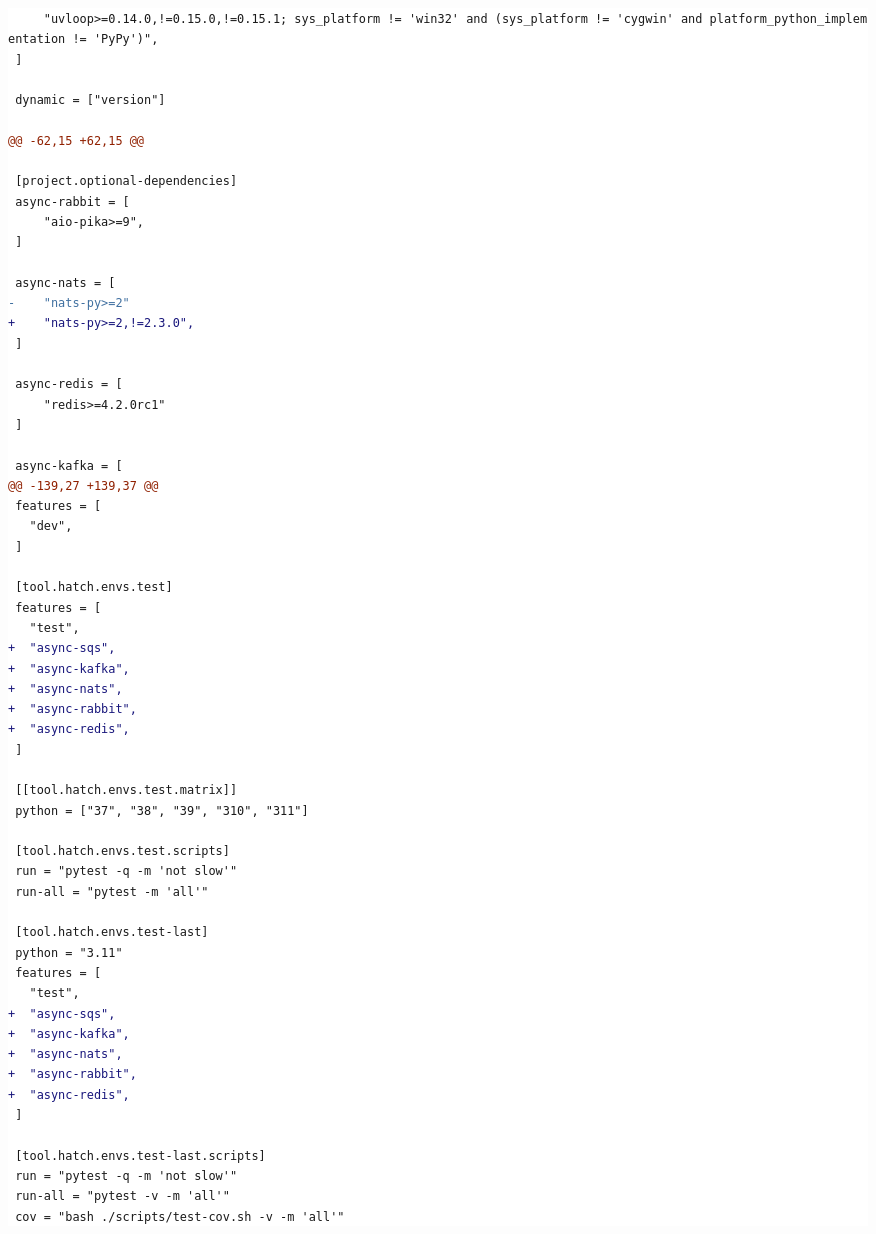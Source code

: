```diff
     "uvloop>=0.14.0,!=0.15.0,!=0.15.1; sys_platform != 'win32' and (sys_platform != 'cygwin' and platform_python_implementation != 'PyPy')",
 ]
 
 dynamic = ["version"]
 
@@ -62,15 +62,15 @@
 
 [project.optional-dependencies]
 async-rabbit = [
     "aio-pika>=9",
 ]
 
 async-nats = [
-    "nats-py>=2"
+    "nats-py>=2,!=2.3.0",
 ]
 
 async-redis = [
     "redis>=4.2.0rc1"
 ]
 
 async-kafka = [
@@ -139,27 +139,37 @@
 features = [
   "dev",
 ]
 
 [tool.hatch.envs.test]
 features = [
   "test",
+  "async-sqs",
+  "async-kafka",
+  "async-nats",
+  "async-rabbit",
+  "async-redis",
 ]
 
 [[tool.hatch.envs.test.matrix]]
 python = ["37", "38", "39", "310", "311"]
 
 [tool.hatch.envs.test.scripts]
 run = "pytest -q -m 'not slow'"
 run-all = "pytest -m 'all'"
 
 [tool.hatch.envs.test-last]
 python = "3.11"
 features = [
   "test",
+  "async-sqs",
+  "async-kafka",
+  "async-nats",
+  "async-rabbit",
+  "async-redis",
 ]
 
 [tool.hatch.envs.test-last.scripts]
 run = "pytest -q -m 'not slow'"
 run-all = "pytest -v -m 'all'"
 cov = "bash ./scripts/test-cov.sh -v -m 'all'"
```
